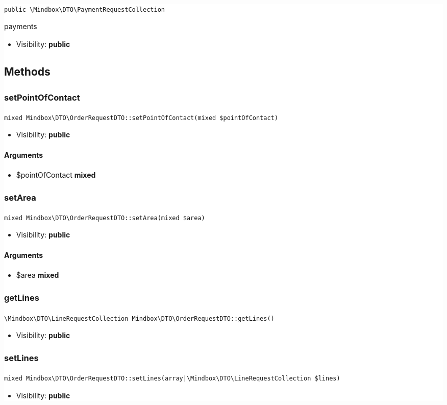     public \Mindbox\DTO\PaymentRequestCollection 

payments



* Visibility: **public**


Methods
-------


### setPointOfContact

    mixed Mindbox\DTO\OrderRequestDTO::setPointOfContact(mixed $pointOfContact)





* Visibility: **public**


#### Arguments
* $pointOfContact **mixed**



### setArea

    mixed Mindbox\DTO\OrderRequestDTO::setArea(mixed $area)





* Visibility: **public**


#### Arguments
* $area **mixed**



### getLines

    \Mindbox\DTO\LineRequestCollection Mindbox\DTO\OrderRequestDTO::getLines()





* Visibility: **public**




### setLines

    mixed Mindbox\DTO\OrderRequestDTO::setLines(array|\Mindbox\DTO\LineRequestCollection $lines)





* Visibility: **public**
